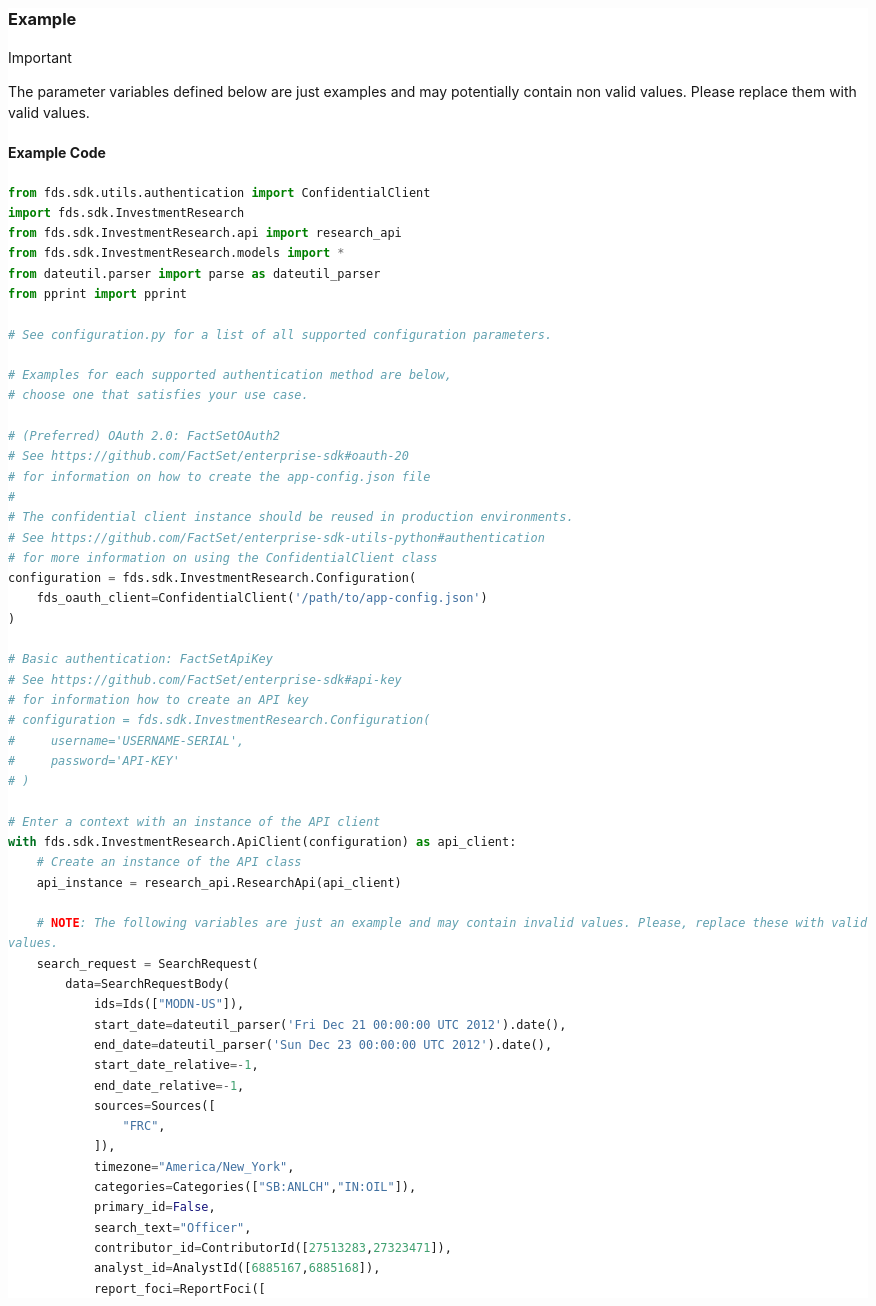 ### Example

> [!IMPORTANT]
> The parameter variables defined below are just examples and may potentially contain non valid values. Please replace them with valid values.

#### Example Code

```python
from fds.sdk.utils.authentication import ConfidentialClient
import fds.sdk.InvestmentResearch
from fds.sdk.InvestmentResearch.api import research_api
from fds.sdk.InvestmentResearch.models import *
from dateutil.parser import parse as dateutil_parser
from pprint import pprint

# See configuration.py for a list of all supported configuration parameters.

# Examples for each supported authentication method are below,
# choose one that satisfies your use case.

# (Preferred) OAuth 2.0: FactSetOAuth2
# See https://github.com/FactSet/enterprise-sdk#oauth-20
# for information on how to create the app-config.json file
#
# The confidential client instance should be reused in production environments.
# See https://github.com/FactSet/enterprise-sdk-utils-python#authentication
# for more information on using the ConfidentialClient class
configuration = fds.sdk.InvestmentResearch.Configuration(
    fds_oauth_client=ConfidentialClient('/path/to/app-config.json')
)

# Basic authentication: FactSetApiKey
# See https://github.com/FactSet/enterprise-sdk#api-key
# for information how to create an API key
# configuration = fds.sdk.InvestmentResearch.Configuration(
#     username='USERNAME-SERIAL',
#     password='API-KEY'
# )

# Enter a context with an instance of the API client
with fds.sdk.InvestmentResearch.ApiClient(configuration) as api_client:
    # Create an instance of the API class
    api_instance = research_api.ResearchApi(api_client)

    # NOTE: The following variables are just an example and may contain invalid values. Please, replace these with valid values.
    search_request = SearchRequest(
        data=SearchRequestBody(
            ids=Ids(["MODN-US"]),
            start_date=dateutil_parser('Fri Dec 21 00:00:00 UTC 2012').date(),
            end_date=dateutil_parser('Sun Dec 23 00:00:00 UTC 2012').date(),
            start_date_relative=-1,
            end_date_relative=-1,
            sources=Sources([
                "FRC",
            ]),
            timezone="America/New_York",
            categories=Categories(["SB:ANLCH","IN:OIL"]),
            primary_id=False,
            search_text="Officer",
            contributor_id=ContributorId([27513283,27323471]),
            analyst_id=AnalystId([6885167,6885168]),
            report_foci=ReportFoci([
```